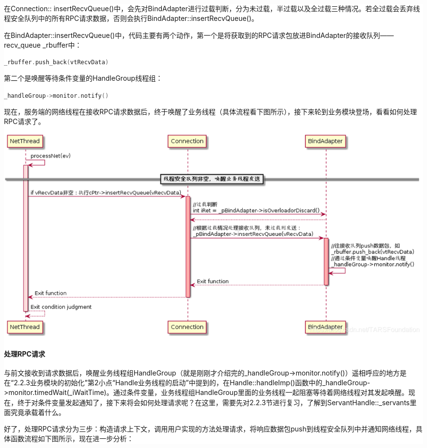 在Connection:: insertRecvQueue()中，会先对BindAdapter进行过载判断，分为未过载，半过载以及全过载三种情况。若全过载会丢弃线程安全队列中的所有RPC请求数据，否则会执行BindAdapter::insertRecvQueue()。

在BindAdapter::insertRecvQueue()中，代码主要有两个动作，第一个是将获取到的RPC请求包放进BindAdapter的接收队列——recv_queue _rbuffer中：

```c++
_rbuffer.push_back(vtRecvData)
```

第二个是唤醒等待条件变量的HandleGroup线程组：

```c++
_handleGroup->monitor.notify()
```

现在，服务端的网络线程在接收RPC请求数据后，终于唤醒了业务线程（具体流程看下图所示），接下来轮到业务模块登场，看看如何处理RPC请求了。

![图（2-23）唤醒业务线程](./pic/Tars-s23.png)

#### 处理RPC请求

与前文接收到请求数据后，唤醒业务线程组HandleGroup（就是刚刚才介绍完的_handleGroup->monitor.notify()）遥相呼应的地方是在“2.2.3业务模块的初始化”第2小点“Handle业务线程的启动”中提到的，在Handle::handleImp()函数中的_handleGroup->monitor.timedWait(_iWaitTime)。通过条件变量，业务线程组HandleGroup里面的业务线程一起阻塞等待着网络线程对其发起唤醒。现在，终于对条件变量发起通知了，接下来将会如何处理请求呢？在这里，需要先对2.2.3节进行复习，了解到ServantHandle::_servants里面究竟承载着什么。

好了，处理RPC请求分为三步：构造请求上下文，调用用户实现的方法处理请求，将响应数据包push到线程安全队列中并通知网络线程，具体函数流程如下图所示，现在进一步分析：
